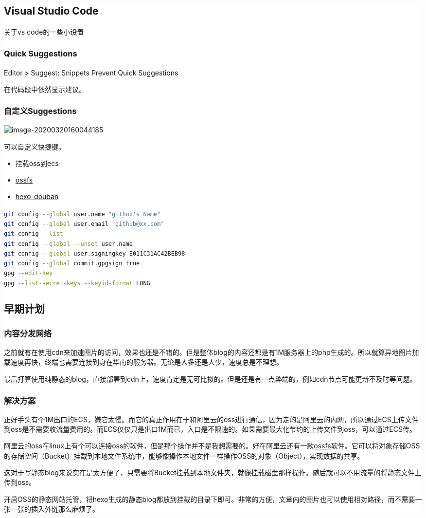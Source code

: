 ## Visual Studio Code

关于vs code的一些小设置

### Quick Suggestions

Editor > Suggest: Snippets Prevent Quick Suggestions

在代码段中依然显示建议。

### 自定义Suggestions

![image-20200320160044185](images/Hexo入坑之路/image-20200320160044185.png)

可以自定义快捷键。

* 挂载oss到ecs

* [ossfs](https://help.aliyun.com/document_detail/32196.html?spm=a2c4g.11186623.6.749.72b73adfsKCqTT)
* [hexo-douban](https://github.com/mythsman/hexo-douban)

```bash
git config --global user.name "github's Name"
git config --global user.email "github@xx.com"
git config --list
git config --global --unset user.name
git config --global user.signingkey E011C31AC42BEB98
git config --global commit.gpgsign true
gpg --edit-key
gpg --list-secret-keys --keyid-format LONG
```

## 早期计划

### 内容分发网络

之前就有在使用cdn来加速图片的访问，效果也还是不错的。但是整体blog的内容还都是有1M服务器上的php生成的。所以就算异地图片加载速度再快，终端也需要连接到身在华南的服务器。无论是人多还是人少，速度总是不理想。

最后打算使用纯静态的blog，直接部署到cdn上，速度肯定是无可比拟的。但是还是有一点弊端的，例如cdn节点可能更新不及时等问题。

### 解决方案

正好手头有个1M出口的ECS，嫌它太慢。而它的真正作用在于和阿里云的oss进行通信，因为走的是阿里云的内网，所以通过ECS上传文件到oss是不需要收流量费用的。而ECS仅仅只是出口1M而已，入口是不限速的。如果需要最大化节约的上传文件到oss，可以通过ECS传。

阿里云的oss在linux上有个可以连接oss的软件，但是那个操作并不是我想需要的。好在阿里云还有一款[ossfs](https://help.aliyun.com/document_detail/32196.html?spm=a2c4g.11186623.6.749.72b73adfsKCqTT)软件。它可以将对象存储OSS的存储空间（Bucket）挂载到本地文件系统中，能够像操作本地文件一样操作OSS的对象（Object），实现数据的共享。

这对于写静态blog来说实在是太方便了，只需要将Bucket挂载到本地文件夹，就像挂载磁盘那样操作。随后就可以不用流量的将静态文件上传到oss。

开启OSS的静态网站托管，将hexo生成的静态blog都放到挂载的目录下即可。非常的方便，文章内的图片也可以使用相对路径，而不需要一张一张的插入外链那么麻烦了。

